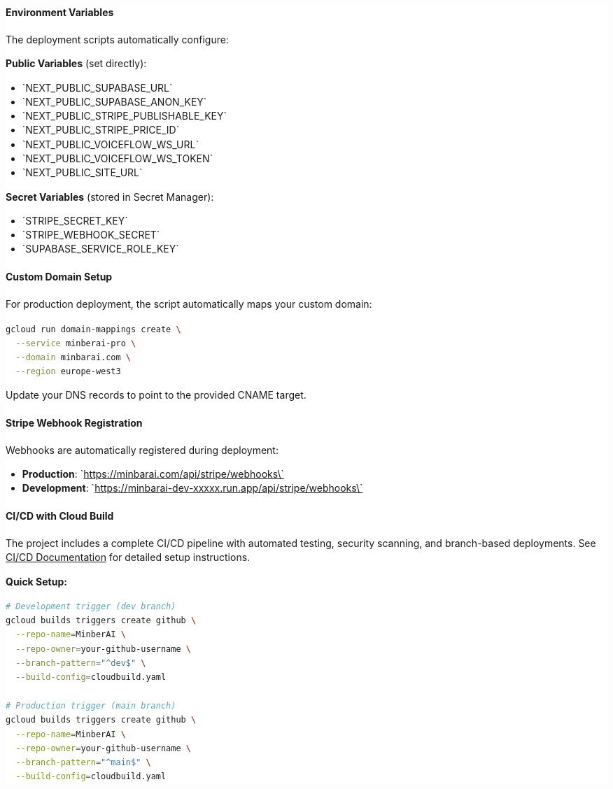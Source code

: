 #### Environment Variables

The deployment scripts automatically configure:

**Public Variables** (set directly):
- \`NEXT_PUBLIC_SUPABASE_URL\`
- \`NEXT_PUBLIC_SUPABASE_ANON_KEY\`
- \`NEXT_PUBLIC_STRIPE_PUBLISHABLE_KEY\`
- \`NEXT_PUBLIC_STRIPE_PRICE_ID\`
- \`NEXT_PUBLIC_VOICEFLOW_WS_URL\`
- \`NEXT_PUBLIC_VOICEFLOW_WS_TOKEN\`
- \`NEXT_PUBLIC_SITE_URL\`

**Secret Variables** (stored in Secret Manager):
- \`STRIPE_SECRET_KEY\`
- \`STRIPE_WEBHOOK_SECRET\`
- \`SUPABASE_SERVICE_ROLE_KEY\`

#### Custom Domain Setup

For production deployment, the script automatically maps your custom domain:

```bash
gcloud run domain-mappings create \
  --service minberai-pro \
  --domain minbarai.com \
  --region europe-west3
```

Update your DNS records to point to the provided CNAME target.

#### Stripe Webhook Registration

Webhooks are automatically registered during deployment:

- **Production**: \`https://minbarai.com/api/stripe/webhooks\`
- **Development**: \`https://minbarai-dev-xxxxx.run.app/api/stripe/webhooks\`

#### CI/CD with Cloud Build

The project includes a complete CI/CD pipeline with automated testing, security scanning, and branch-based deployments. See [CI/CD Documentation](docs/CI-CD.md) for detailed setup instructions.

**Quick Setup:**
```bash
# Development trigger (dev branch)
gcloud builds triggers create github \
  --repo-name=MinberAI \
  --repo-owner=your-github-username \
  --branch-pattern="^dev$" \
  --build-config=cloudbuild.yaml

# Production trigger (main branch)  
gcloud builds triggers create github \
  --repo-name=MinberAI \
  --repo-owner=your-github-username \
  --branch-pattern="^main$" \
  --build-config=cloudbuild.yaml
```
